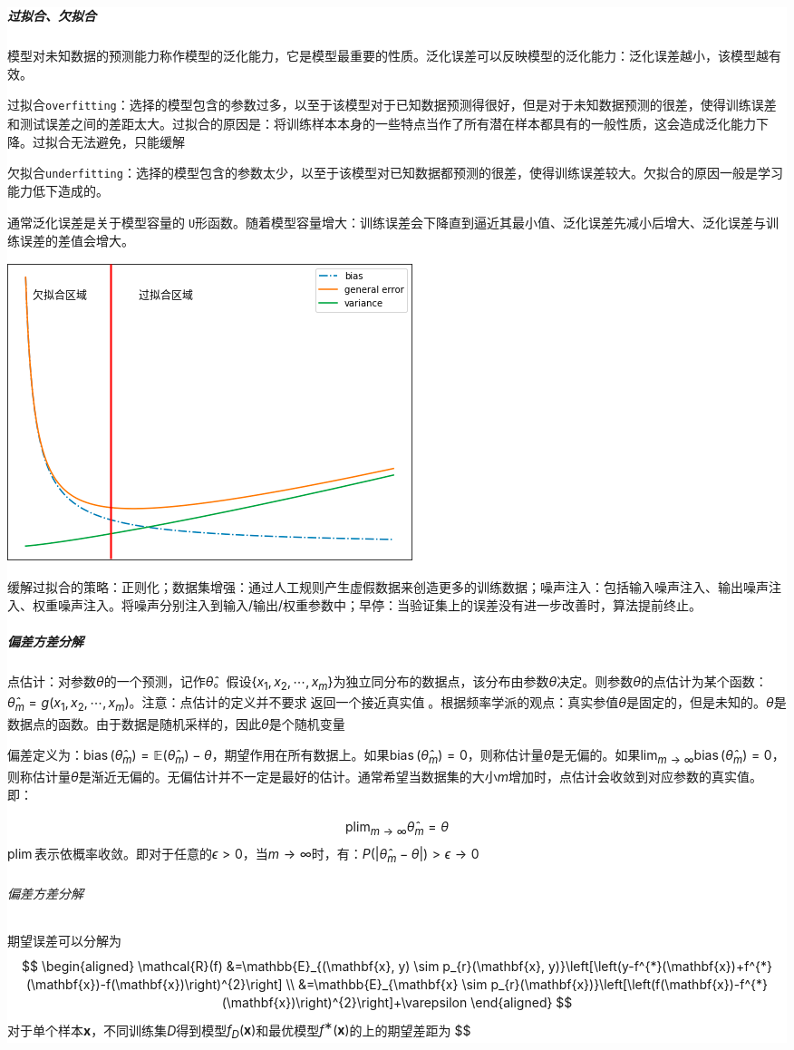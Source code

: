 ##### 过拟合、欠拟合

模型对未知数据的预测能力称作模型的泛化能力，它是模型最重要的性质。泛化误差可以反映模型的泛化能力：泛化误差越小，该模型越有效。

过拟合`overfitting`：选择的模型包含的参数过多，以至于该模型对于已知数据预测得很好，但是对于未知数据预测的很差，使得训练误差和测试误差之间的差距太大。过拟合的原因是：将训练样本本身的一些特点当作了所有潜在样本都具有的一般性质，这会造成泛化能力下降。过拟合无法避免，只能缓解

欠拟合`underfitting`：选择的模型包含的参数太少，以至于该模型对已知数据都预测的很差，使得训练误差较大。欠拟合的原因一般是学习能力低下造成的。

通常泛化误差是关于模型容量的 `U`形函数。随着模型容量增大：训练误差会下降直到逼近其最小值、泛化误差先减小后增大、泛化误差与训练误差的差值会增大。

![](../../picture/2/53.png)

缓解过拟合的策略：正则化；数据集增强：通过人工规则产生虚假数据来创造更多的训练数据；噪声注入：包括输入噪声注入、输出噪声注入、权重噪声注入。将噪声分别注入到输入/输出/权重参数中；早停：当验证集上的误差没有进一步改善时，算法提前终止。

##### 偏差方差分解

点估计：对参数$\theta$的一个预测，记作$\hat{\theta}$。假设$\left\{x_{1}, x_{2}, \cdots, x_{m}\right\}$为独立同分布的数据点，该分布由参数$\theta$决定。则参数$\theta$的点估计为某个函数：$\hat{\theta}_{m}=g\left(x_{1}, x_{2}, \cdots, x_{m}\right)$。注意：点估计的定义并不要求  返回一个接近真实值  。根据频率学派的观点：真实参值$\theta$是固定的，但是未知的。$\hat{\theta}$是数据点的函数。由于数据是随机采样的，因此$\hat{\theta}$是个随机变量

偏差定义为：$\operatorname{bias}\left(\hat{\theta}_{m}\right)=\mathbb{E}\left(\hat{\theta}_{m}\right)-\theta$，期望作用在所有数据上。如果$\operatorname{bias}\left(\hat{\theta}_{m}\right)=0$，则称估计量$\hat{\theta}$是无偏的。如果$\lim _{m \rightarrow \infty} \operatorname{bias}\left(\hat{\theta}_{m}\right)=0$，则称估计量$\hat{\theta}$是渐近无偏的。无偏估计并不一定是最好的估计。通常希望当数据集的大小$m$增加时，点估计会收敛到对应参数的真实值。即：

$$
\operatorname{plim}_{m \rightarrow \infty} \hat{\theta}_{m}=\theta
$$
 $\operatorname{plim}$表示依概率收敛。即对于任意的$\epsilon>0$，当$m \rightarrow \infty$时，有：$P\left(\left|\hat{\theta}_{m}-\theta\right|\right)>\epsilon \rightarrow 0$ 

###### 偏差方差分解

期望误差可以分解为
$$
\begin{aligned} \mathcal{R}(f) &=\mathbb{E}_{(\mathbf{x}, y) \sim p_{r}(\mathbf{x}, y)}\left[\left(y-f^{*}(\mathbf{x})+f^{*}(\mathbf{x})-f(\mathbf{x})\right)^{2}\right] \\ &=\mathbb{E}_{\mathbf{x} \sim p_{r}(\mathbf{x})}\left[\left(f(\mathbf{x})-f^{*}(\mathbf{x})\right)^{2}\right]+\varepsilon \end{aligned}
$$
对于单个样本$\mathbf{x}$，不同训练集$D$得到模型$f_D(\mathbf{x})$和最优模型$f^∗(\mathbf{x})$的上的期望差距为
$$
